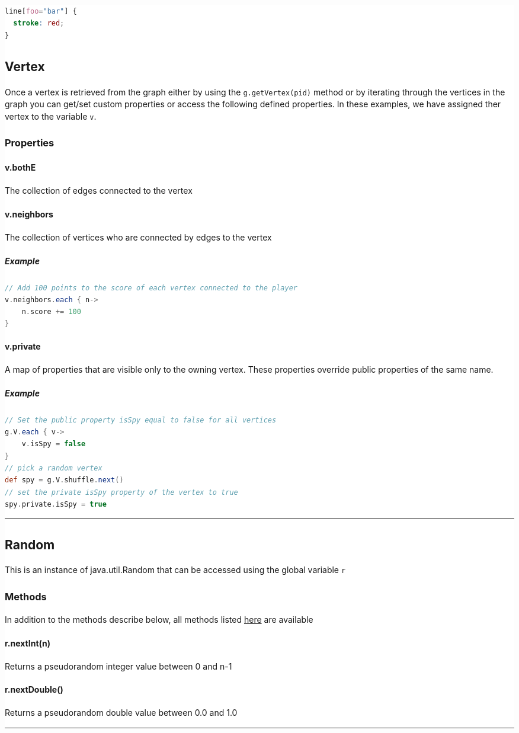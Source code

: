 ```css
line[foo="bar"] {
  stroke: red;
}
```


## Vertex
Once a vertex is retrieved from the graph either by using the ```g.getVertex(pid)``` method or by iterating through the vertices in the graph you can get/set custom properties or access the following defined properties. In these examples, we have assigned ther vertex to the variable ```v```.

### Properties

#### v.bothE

The collection of edges connected to the vertex 

#### v.neighbors

The collection of vertices who are connected by edges to the vertex 

##### Example
```groovy
// Add 100 points to the score of each vertex connected to the player
v.neighbors.each { n->
	n.score += 100
}
```

#### v.private

A map of properties that are visible only to the owning vertex. These properties override public properties of the same name.

##### Example
```groovy
// Set the public property isSpy equal to false for all vertices
g.V.each { v->
	v.isSpy = false
}
// pick a random vertex
def spy = g.V.shuffle.next() 
// set the private isSpy property of the vertex to true
spy.private.isSpy = true
```

-------------------------------------------------

## Random
This is an instance of java.util.Random that can be accessed using the global variable ```r```

### Methods
In addition to the methods describe below, all methods listed [here](https://docs.oracle.com/javase/7/docs/api/java/util/Random.html) are available

#### r.nextInt(n)
Returns a pseudorandom integer value between 0 and n-1

#### r.nextDouble()
Returns a pseudorandom double value between 0.0 and 1.0

-------------------------------------------------
